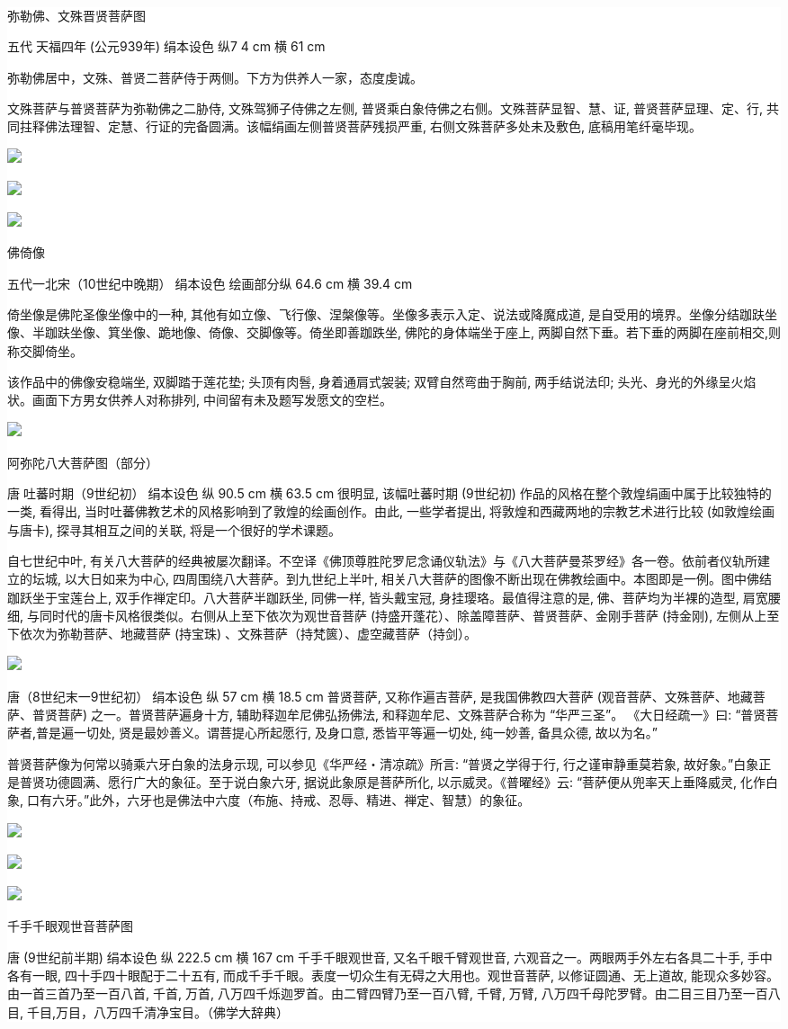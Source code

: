 弥勒佛、文殊晋贤菩萨图

五代 天福四年 (公元939年) 绢本设色 纵7 $4 \mathrm{~cm}$ 横 $61 \mathrm{~cm}$

弥勒佛居中，文殊、普贤二菩萨侍于两侧。下方为供养人一家，态度虔诚。

文殊菩萨与普贤菩萨为弥勒佛之二胁侍, 文殊驾狮子侍佛之左侧, 普贤乘白象侍佛之右侧。文殊菩萨显智、慧、证, 普贤菩萨显理、定、行, 共同拄释佛法理智、定慧、行证的完备圆满。该幅绢画左侧普贤菩萨残损严重, 右侧文殊菩萨多处未及敷色, 底稿用笔纤毫毕现。

![](https://cdn.mathpix.com/cropped/2024_05_06_b735be7b5e0db02acb9bg-21.jpg?height=10596&width=7883&top_left_y=-6&top_left_x=6)

![](https://cdn.mathpix.com/cropped/2024_05_06_b735be7b5e0db02acb9bg-22.jpg?height=10552&width=6836&top_left_y=-6&top_left_x=187)

![](https://cdn.mathpix.com/cropped/2024_05_06_b735be7b5e0db02acb9bg-23.jpg?height=7839&width=4873&top_left_y=336&top_left_x=2624)

佛倚像

五代一北宋（10世纪中晚期） 绢本设色 绘画部分纵 $64.6 \mathrm{~cm}$ 横 $39.4 \mathrm{~cm}$

倚坐像是佛陀圣像坐像中的一种, 其他有如立像、飞行像、涅槃像等。坐像多表示入定、说法或降魔成道, 是自受用的境界。坐像分结跏趺坐像、半跏趺坐像、箕坐像、跪地像、倚像、交脚像等。倚坐即善跏跌坐, 佛陀的身体端坐于座上, 两脚自然下垂。若下垂的两脚在座前相交,则称交脚倚坐。

该作品中的佛像安稳端坐, 双脚踏于莲花垫; 头顶有肉䯽, 身着通肩式袈装; 双臂自然弯曲于胸前, 两手结说法印; 头光、身光的外缘呈火焰状。画面下方男女供养人对称排列, 中间留有未及题写发愿文的空栏。

![](https://cdn.mathpix.com/cropped/2024_05_06_b735be7b5e0db02acb9bg-24.jpg?height=10231&width=7101&top_left_y=342&top_left_x=176)

阿弥陀八大菩萨图（部分）

唐 吐蕃时期（9世纪初） 绢本设色 纵 $90.5 \mathrm{~cm}$ 横 $63.5 \mathrm{~cm}$
很明显, 该幅吐蕃时期 (9世纪初) 作品的风格在整个敦煌绢画中属于比较独特的一类, 看得出, 当时吐蕃佛教艺术的风格影响到了敦煌的绘画创作。由此, 一些学者提出, 将敦煌和西藏两地的宗教艺术进行比较 (如敦煌绘画与唐卡), 探寻其相互之间的关联, 将是一个很好的学术课题。

自七世纪中叶, 有关八大菩萨的经典被屡次翻译。不空译《佛顶尊胜陀罗尼念诵仪轨法》与《八大菩萨曼茶罗经》各一卷。依前者仪轨所建立的坛城, 以大日如来为中心, 四周围绕八大菩萨。到九世纪上半叶, 相关八大菩萨的图像不断出现在佛教绘画中。本图即是一例。图中佛结跏跃坐于宝莲台上, 双手作禅定印。八大菩萨半跏跃坐, 同佛一样, 皆头戴宝冠, 身挂璎珞。最值得注意的是, 佛、菩萨均为半裸的造型, 肩宽腰细, 与同时代的唐卡风格很类似。右侧从上至下依次为观世音菩萨 (持盛开蓬花）、除盖障菩萨、普贤菩萨、金刚手菩萨 (持金刚), 左侧从上至下依次为弥勒菩萨、地藏菩萨 (持宝珠) 、文殊菩萨（持梵篋）、虚空藏菩萨（持剑）。

![](https://cdn.mathpix.com/cropped/2024_05_06_b735be7b5e0db02acb9bg-26.jpg?height=10275&width=3529&top_left_y=265&top_left_x=165)

唐（8世纪末一9世纪初） 绢本设色 纵 $57 \mathrm{~cm}$ 横 $18.5 \mathrm{~cm}$
普贤菩萨, 又称作遍吉菩萨, 是我国佛教四大菩萨 (观音菩萨、文殊菩萨、地藏菩萨、普贤菩萨) 之一。普贤菩萨遍身十方, 辅助释迦牟尼佛弘扬佛法, 和释迦牟尼、文殊菩萨合称为 “华严三圣”。 《大日经疏一》曰: “普贤菩萨者,普是遍一切处, 贤是最妙善义。谓菩提心所起愿行, 及身口意, 悉皆平等遍一切处, 纯一妙善, 备具众德, 故以为名。”

普贤菩萨像为何常以骑乘六牙白象的法身示现, 可以参见《华严经・清凉疏》所言: “普贤之学得于行, 行之谨审静重莫若象, 故好象。”白象正是普贤功德圆满、愿行广大的象征。至于说白象六牙, 据说此象原是菩萨所化, 以示威灵。《普曜经》云: “菩萨便从兜率天上垂降威灵, 化作白象, 口有六牙。”此外，六牙也是佛法中六度（布施、持戒、忍辱、精进、禅定、智慧）的象征。

![](https://cdn.mathpix.com/cropped/2024_05_06_b735be7b5e0db02acb9bg-28.jpg?height=10352&width=6957&top_left_y=6&top_left_x=6)

![](https://cdn.mathpix.com/cropped/2024_05_06_b735be7b5e0db02acb9bg-29.jpg?height=10529&width=7111&top_left_y=6&top_left_x=656)

![](https://cdn.mathpix.com/cropped/2024_05_06_b735be7b5e0db02acb9bg-30.jpg?height=9603&width=7277&top_left_y=292&top_left_x=176)

千手千眼观世音菩萨图

唐 (9世纪前半期) 绢本设色 纵 $222.5 \mathrm{~cm}$ 横 $167 \mathrm{~cm}$
千手千眼观世音, 又名千眼千臂观世音, 六观音之一。两眼两手外左右各具二十手, 手中各有一眼, 四十手四十眼配于二十五有, 而成千手千眼。表度一切众生有无碍之大用也。观世音菩萨, 以修证圆通、无上道故, 能现众多妙容。由一首三首乃至一百八首, 千首, 万首, 八万四千烁迦罗首。由二臂四臂乃至一百八臂, 千臂, 万臂, 八万四千母陀罗臂。由二目三目乃至一百八目, 千目,万目，八万四千清净宝目。（佛学大辞典）
